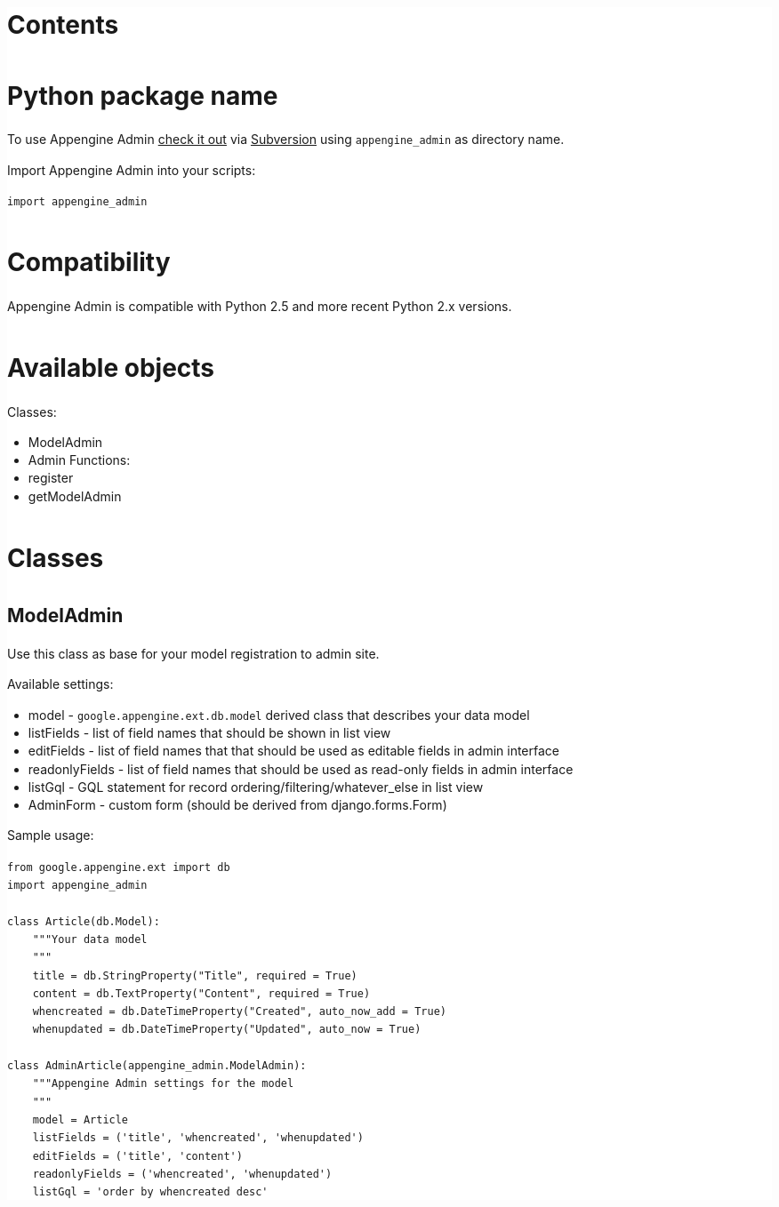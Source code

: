 # Contents #


# Python package name #

To use Appengine Admin [check it out](http://code.google.com/p/appengine-admin/source/checkout) via [Subversion](http://subversion.tigris.org/) using `appengine_admin` as directory name.

Import Appengine Admin into your scripts:
```
import appengine_admin
```

# Compatibility #
Appengine Admin is compatible with Python 2.5 and more recent Python 2.x versions.

# Available objects #
Classes:
  * ModelAdmin
  * Admin
Functions:
  * register
  * getModelAdmin

# Classes #
## ModelAdmin ##
Use this class as base for your model registration to admin site.

Available settings:
  * model - `google.appengine.ext.db.model` derived class that describes your data model
  * listFields - list of field names that should be shown in list view
  * editFields - list of field names that that should be used as editable fields in admin interface
  * readonlyFields - list of field names that should be used as read-only fields in admin interface
  * listGql - GQL statement for record ordering/filtering/whatever\_else in list view
  * AdminForm - custom form (should be derived from django.forms.Form)

Sample usage:
```
from google.appengine.ext import db
import appengine_admin

class Article(db.Model):
    """Your data model
    """
    title = db.StringProperty("Title", required = True)
    content = db.TextProperty("Content", required = True)
    whencreated = db.DateTimeProperty("Created", auto_now_add = True)
    whenupdated = db.DateTimeProperty("Updated", auto_now = True)

class AdminArticle(appengine_admin.ModelAdmin):
    """Appengine Admin settings for the model
    """
    model = Article
    listFields = ('title', 'whencreated', 'whenupdated')
    editFields = ('title', 'content')
    readonlyFields = ('whencreated', 'whenupdated')
    listGql = 'order by whencreated desc'
```
